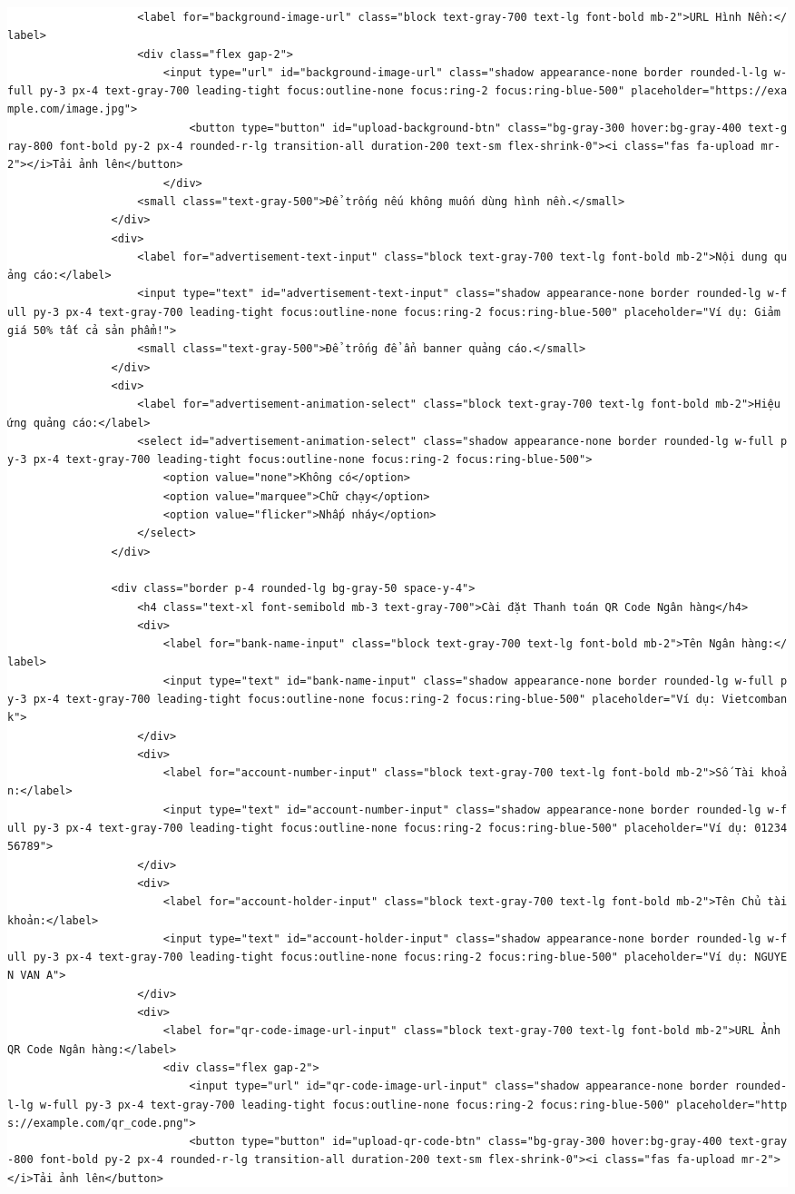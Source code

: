                         <label for="background-image-url" class="block text-gray-700 text-lg font-bold mb-2">URL Hình Nền:</label>
                        <div class="flex gap-2">
                            <input type="url" id="background-image-url" class="shadow appearance-none border rounded-l-lg w-full py-3 px-4 text-gray-700 leading-tight focus:outline-none focus:ring-2 focus:ring-blue-500" placeholder="https://example.com/image.jpg">
                                <button type="button" id="upload-background-btn" class="bg-gray-300 hover:bg-gray-400 text-gray-800 font-bold py-2 px-4 rounded-r-lg transition-all duration-200 text-sm flex-shrink-0"><i class="fas fa-upload mr-2"></i>Tải ảnh lên</button>
                            </div>
                        <small class="text-gray-500">Để trống nếu không muốn dùng hình nền.</small>
                    </div>
                    <div>
                        <label for="advertisement-text-input" class="block text-gray-700 text-lg font-bold mb-2">Nội dung quảng cáo:</label>
                        <input type="text" id="advertisement-text-input" class="shadow appearance-none border rounded-lg w-full py-3 px-4 text-gray-700 leading-tight focus:outline-none focus:ring-2 focus:ring-blue-500" placeholder="Ví dụ: Giảm giá 50% tất cả sản phẩm!">
                        <small class="text-gray-500">Để trống để ẩn banner quảng cáo.</small>
                    </div>
                    <div>
                        <label for="advertisement-animation-select" class="block text-gray-700 text-lg font-bold mb-2">Hiệu ứng quảng cáo:</label>
                        <select id="advertisement-animation-select" class="shadow appearance-none border rounded-lg w-full py-3 px-4 text-gray-700 leading-tight focus:outline-none focus:ring-2 focus:ring-blue-500">
                            <option value="none">Không có</option>
                            <option value="marquee">Chữ chạy</option>
                            <option value="flicker">Nhấp nháy</option>
                        </select>
                    </div>

                    <div class="border p-4 rounded-lg bg-gray-50 space-y-4">
                        <h4 class="text-xl font-semibold mb-3 text-gray-700">Cài đặt Thanh toán QR Code Ngân hàng</h4>
                        <div>
                            <label for="bank-name-input" class="block text-gray-700 text-lg font-bold mb-2">Tên Ngân hàng:</label>
                            <input type="text" id="bank-name-input" class="shadow appearance-none border rounded-lg w-full py-3 px-4 text-gray-700 leading-tight focus:outline-none focus:ring-2 focus:ring-blue-500" placeholder="Ví dụ: Vietcombank">
                        </div>
                        <div>
                            <label for="account-number-input" class="block text-gray-700 text-lg font-bold mb-2">Số Tài khoản:</label>
                            <input type="text" id="account-number-input" class="shadow appearance-none border rounded-lg w-full py-3 px-4 text-gray-700 leading-tight focus:outline-none focus:ring-2 focus:ring-blue-500" placeholder="Ví dụ: 0123456789">
                        </div>
                        <div>
                            <label for="account-holder-input" class="block text-gray-700 text-lg font-bold mb-2">Tên Chủ tài khoản:</label>
                            <input type="text" id="account-holder-input" class="shadow appearance-none border rounded-lg w-full py-3 px-4 text-gray-700 leading-tight focus:outline-none focus:ring-2 focus:ring-blue-500" placeholder="Ví dụ: NGUYEN VAN A">
                        </div>
                        <div>
                            <label for="qr-code-image-url-input" class="block text-gray-700 text-lg font-bold mb-2">URL Ảnh QR Code Ngân hàng:</label>
                            <div class="flex gap-2">
                                <input type="url" id="qr-code-image-url-input" class="shadow appearance-none border rounded-l-lg w-full py-3 px-4 text-gray-700 leading-tight focus:outline-none focus:ring-2 focus:ring-blue-500" placeholder="https://example.com/qr_code.png">
                                <button type="button" id="upload-qr-code-btn" class="bg-gray-300 hover:bg-gray-400 text-gray-800 font-bold py-2 px-4 rounded-r-lg transition-all duration-200 text-sm flex-shrink-0"><i class="fas fa-upload mr-2"></i>Tải ảnh lên</button>
